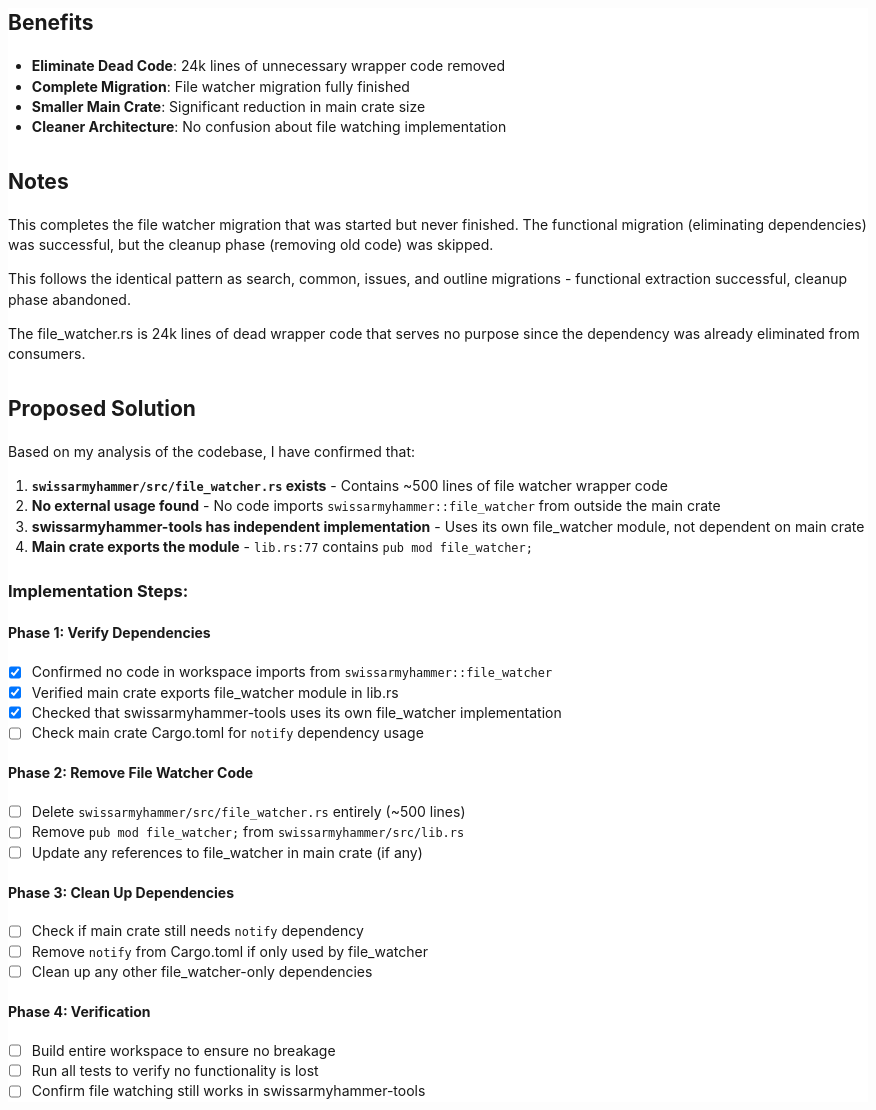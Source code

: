 ## Benefits
- **Eliminate Dead Code**: 24k lines of unnecessary wrapper code removed
- **Complete Migration**: File watcher migration fully finished
- **Smaller Main Crate**: Significant reduction in main crate size
- **Cleaner Architecture**: No confusion about file watching implementation

## Notes
This completes the file watcher migration that was started but never finished. The functional migration (eliminating dependencies) was successful, but the cleanup phase (removing old code) was skipped.

This follows the identical pattern as search, common, issues, and outline migrations - functional extraction successful, cleanup phase abandoned.

The file_watcher.rs is 24k lines of dead wrapper code that serves no purpose since the dependency was already eliminated from consumers.

## Proposed Solution

Based on my analysis of the codebase, I have confirmed that:

1. **`swissarmyhammer/src/file_watcher.rs` exists** - Contains ~500 lines of file watcher wrapper code
2. **No external usage found** - No code imports `swissarmyhammer::file_watcher` from outside the main crate
3. **swissarmyhammer-tools has independent implementation** - Uses its own file_watcher module, not dependent on main crate
4. **Main crate exports the module** - `lib.rs:77` contains `pub mod file_watcher;`

### Implementation Steps:

#### Phase 1: Verify Dependencies
- [x] Confirmed no code in workspace imports from `swissarmyhammer::file_watcher`
- [x] Verified main crate exports file_watcher module in lib.rs 
- [x] Checked that swissarmyhammer-tools uses its own file_watcher implementation
- [ ] Check main crate Cargo.toml for `notify` dependency usage

#### Phase 2: Remove File Watcher Code
- [ ] Delete `swissarmyhammer/src/file_watcher.rs` entirely (~500 lines)
- [ ] Remove `pub mod file_watcher;` from `swissarmyhammer/src/lib.rs`
- [ ] Update any references to file_watcher in main crate (if any)

#### Phase 3: Clean Up Dependencies
- [ ] Check if main crate still needs `notify` dependency
- [ ] Remove `notify` from Cargo.toml if only used by file_watcher
- [ ] Clean up any other file_watcher-only dependencies

#### Phase 4: Verification
- [ ] Build entire workspace to ensure no breakage
- [ ] Run all tests to verify no functionality is lost
- [ ] Confirm file watching still works in swissarmyhammer-tools
